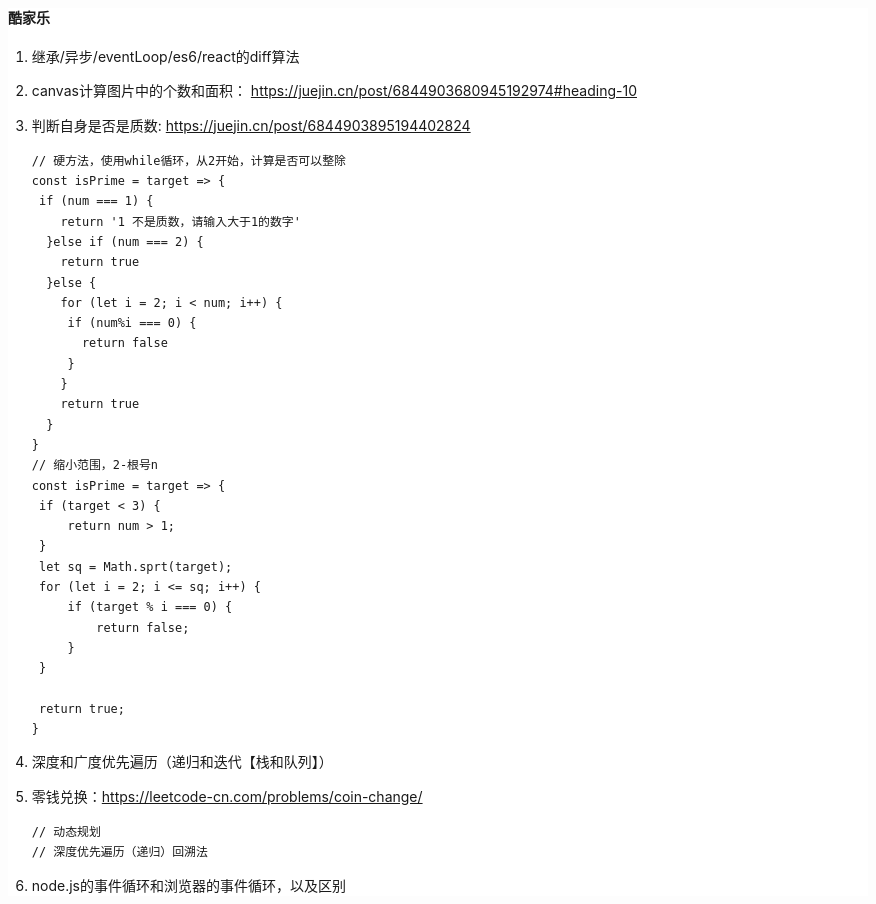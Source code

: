    

#### 酷家乐

1. 继承/异步/eventLoop/es6/react的diff算法

2. canvas计算图片中的个数和面积： https://juejin.cn/post/6844903680945192974#heading-10 

   ```
   
   ```

3. 判断自身是否是质数: https://juejin.cn/post/6844903895194402824  

   ```
   // 硬方法，使用while循环，从2开始，计算是否可以整除
   const isPrime = target => {
   	if (num === 1) {
       return '1 不是质数，请输入大于1的数字'
     }else if (num === 2) {
       return true
     }else {
       for (let i = 2; i < num; i++) {
        if (num%i === 0) {
          return false
        }
       }
       return true
     }
   }
   // 缩小范围，2-根号n
   const isPrime = target => {
   	if (target < 3) {
   		return num > 1;
   	}
   	let sq = Math.sprt(target);
   	for (let i = 2; i <= sq; i++) {
   		if (target % i === 0) {
   			return false;
   		}
   	}
   	
   	return true;
   }
   ```

4. 深度和广度优先遍历（递归和迭代【栈和队列】）

5. 零钱兑换：https://leetcode-cn.com/problems/coin-change/

   ```
   // 动态规划
   // 深度优先遍历（递归）回溯法
   ```
   
6. node.js的事件循环和浏览器的事件循环，以及区别
